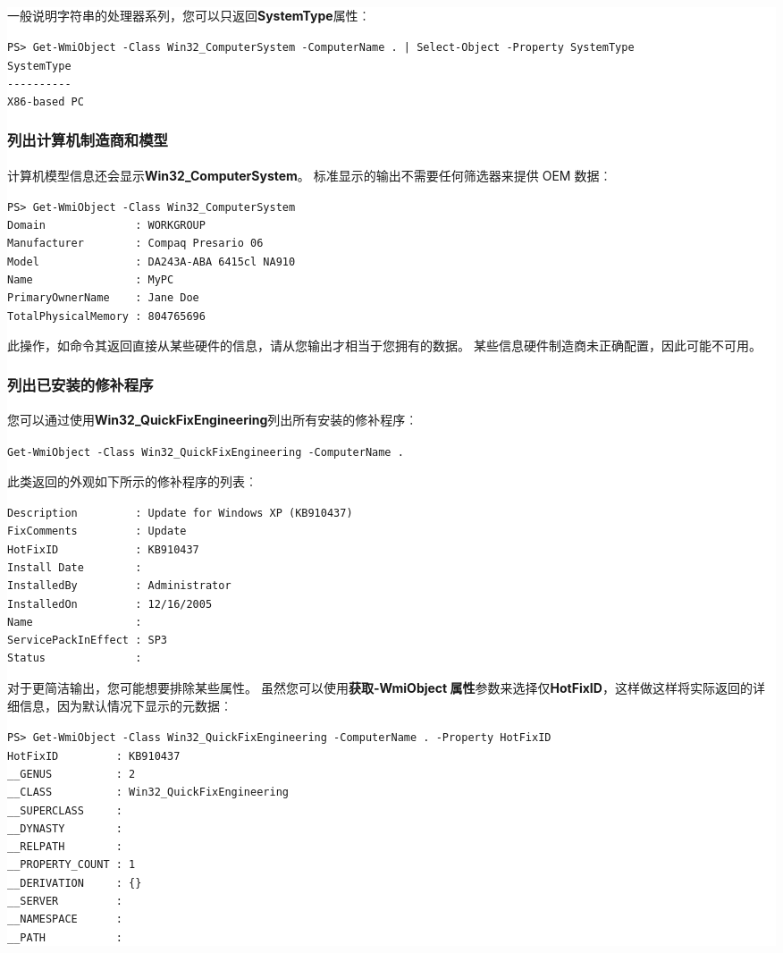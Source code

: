 一般说明字符串的处理器系列，您可以只返回**SystemType**属性︰

```
PS> Get-WmiObject -Class Win32_ComputerSystem -ComputerName . | Select-Object -Property SystemType
SystemType
----------
X86-based PC
```

### 列出计算机制造商和模型
计算机模型信息还会显示**Win32_ComputerSystem**。 标准显示的输出不需要任何筛选器来提供 OEM 数据︰

```
PS> Get-WmiObject -Class Win32_ComputerSystem
Domain              : WORKGROUP
Manufacturer        : Compaq Presario 06
Model               : DA243A-ABA 6415cl NA910
Name                : MyPC
PrimaryOwnerName    : Jane Doe
TotalPhysicalMemory : 804765696
```

此操作，如命令其返回直接从某些硬件的信息，请从您输出才相当于您拥有的数据。 某些信息硬件制造商未正确配置，因此可能不可用。

### 列出已安装的修补程序
您可以通过使用**Win32_QuickFixEngineering**列出所有安装的修补程序︰

```
Get-WmiObject -Class Win32_QuickFixEngineering -ComputerName .
```

此类返回的外观如下所示的修补程序的列表︰

```
Description         : Update for Windows XP (KB910437)
FixComments         : Update
HotFixID            : KB910437
Install Date        :
InstalledBy         : Administrator
InstalledOn         : 12/16/2005
Name                :
ServicePackInEffect : SP3
Status              :
```

对于更简洁输出，您可能想要排除某些属性。 虽然您可以使用**获取-WmiObject 属性**参数来选择仅**HotFixID**，这样做这样将实际返回的详细信息，因为默认情况下显示的元数据︰

```
PS> Get-WmiObject -Class Win32_QuickFixEngineering -ComputerName . -Property HotFixID
HotFixID         : KB910437
__GENUS          : 2
__CLASS          : Win32_QuickFixEngineering
__SUPERCLASS     :
__DYNASTY        :
__RELPATH        :
__PROPERTY_COUNT : 1
__DERIVATION     : {}
__SERVER         :
__NAMESPACE      :
__PATH           :
```
